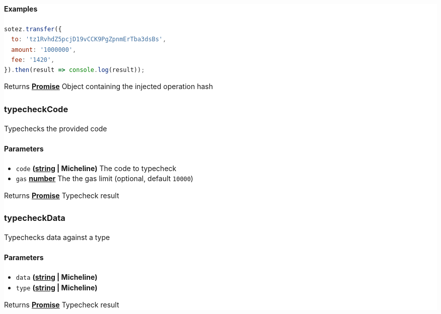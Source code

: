 #### Examples

```javascript
sotez.transfer({
  to: 'tz1RvhdZ5pcjD19vCCK9PgZpnmErTba3dsBs',
  amount: '1000000',
  fee: '1420',
}).then(result => console.log(result));
```

Returns **[Promise][5]** Object containing the injected operation hash

### typecheckCode

Typechecks the provided code

#### Parameters

-   `code` **([string][2] | Micheline)** The code to typecheck
-   `gas` **[number][3]** The the gas limit (optional, default `10000`)

Returns **[Promise][5]** Typecheck result

### typecheckData

Typechecks data against a type

#### Parameters

-   `data` **([string][2] | Micheline)** 
-   `type` **([string][2] | Micheline)** 

Returns **[Promise][5]** Typecheck result

[1]: https://developer.mozilla.org/docs/Web/JavaScript/Reference/Global_Objects/Object

[2]: https://developer.mozilla.org/docs/Web/JavaScript/Reference/Global_Objects/String

[3]: https://developer.mozilla.org/docs/Web/JavaScript/Reference/Global_Objects/Number

[4]: https://developer.mozilla.org/docs/Web/JavaScript/Reference/Global_Objects/Boolean

[5]: https://developer.mozilla.org/docs/Web/JavaScript/Reference/Global_Objects/Promise

[6]: https://developer.mozilla.org/docs/Web/JavaScript/Reference/Global_Objects/Array
